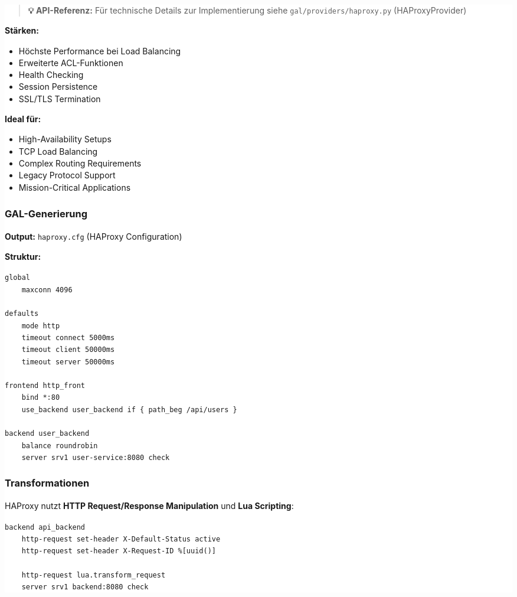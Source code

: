 > **💡 API-Referenz:** Für technische Details zur Implementierung siehe `gal/providers/haproxy.py` (HAProxyProvider)

**Stärken:**
- Höchste Performance bei Load Balancing
- Erweiterte ACL-Funktionen
- Health Checking
- Session Persistence
- SSL/TLS Termination

**Ideal für:**
- High-Availability Setups
- TCP Load Balancing
- Complex Routing Requirements
- Legacy Protocol Support
- Mission-Critical Applications

### GAL-Generierung

**Output:** `haproxy.cfg` (HAProxy Configuration)

**Struktur:**

```haproxy
global
    maxconn 4096

defaults
    mode http
    timeout connect 5000ms
    timeout client 50000ms
    timeout server 50000ms

frontend http_front
    bind *:80
    use_backend user_backend if { path_beg /api/users }

backend user_backend
    balance roundrobin
    server srv1 user-service:8080 check
```

### Transformationen

HAProxy nutzt **HTTP Request/Response Manipulation** und **Lua Scripting**:

```haproxy
backend api_backend
    http-request set-header X-Default-Status active
    http-request set-header X-Request-ID %[uuid()]

    http-request lua.transform_request
    server srv1 backend:8080 check
```
